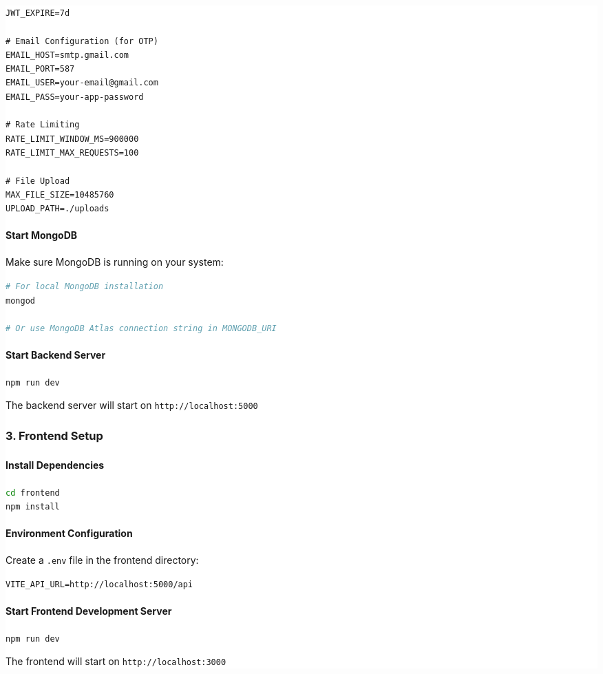 ```env
JWT_EXPIRE=7d

# Email Configuration (for OTP)
EMAIL_HOST=smtp.gmail.com
EMAIL_PORT=587
EMAIL_USER=your-email@gmail.com
EMAIL_PASS=your-app-password

# Rate Limiting
RATE_LIMIT_WINDOW_MS=900000
RATE_LIMIT_MAX_REQUESTS=100

# File Upload
MAX_FILE_SIZE=10485760
UPLOAD_PATH=./uploads
```

#### Start MongoDB
Make sure MongoDB is running on your system:
```bash
# For local MongoDB installation
mongod

# Or use MongoDB Atlas connection string in MONGODB_URI
```

#### Start Backend Server
```bash
npm run dev
```

The backend server will start on `http://localhost:5000`

### 3. Frontend Setup

#### Install Dependencies
```bash
cd frontend
npm install
```

#### Environment Configuration
Create a `.env` file in the frontend directory:
```env
VITE_API_URL=http://localhost:5000/api
```

#### Start Frontend Development Server
```bash
npm run dev
```

The frontend will start on `http://localhost:3000`
